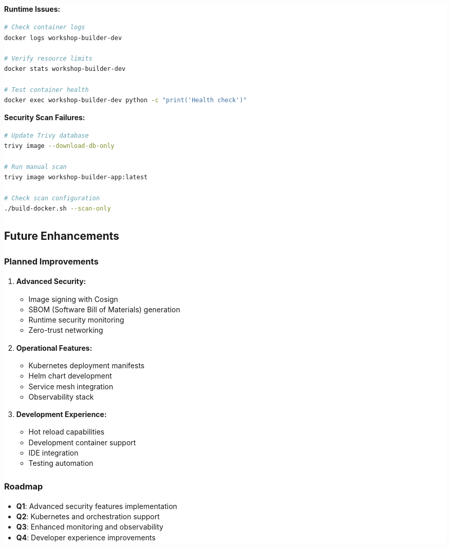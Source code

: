 **Runtime Issues:**
```bash
# Check container logs
docker logs workshop-builder-dev

# Verify resource limits
docker stats workshop-builder-dev

# Test container health
docker exec workshop-builder-dev python -c "print('Health check')"
```

**Security Scan Failures:**
```bash
# Update Trivy database
trivy image --download-db-only

# Run manual scan
trivy image workshop-builder-app:latest

# Check scan configuration
./build-docker.sh --scan-only
```

## Future Enhancements

### Planned Improvements

1. **Advanced Security:**
   - Image signing with Cosign
   - SBOM (Software Bill of Materials) generation
   - Runtime security monitoring
   - Zero-trust networking

2. **Operational Features:**
   - Kubernetes deployment manifests
   - Helm chart development
   - Service mesh integration
   - Observability stack

3. **Development Experience:**
   - Hot reload capabilities
   - Development container support
   - IDE integration
   - Testing automation

### Roadmap

- **Q1**: Advanced security features implementation
- **Q2**: Kubernetes and orchestration support
- **Q3**: Enhanced monitoring and observability
- **Q4**: Developer experience improvements

